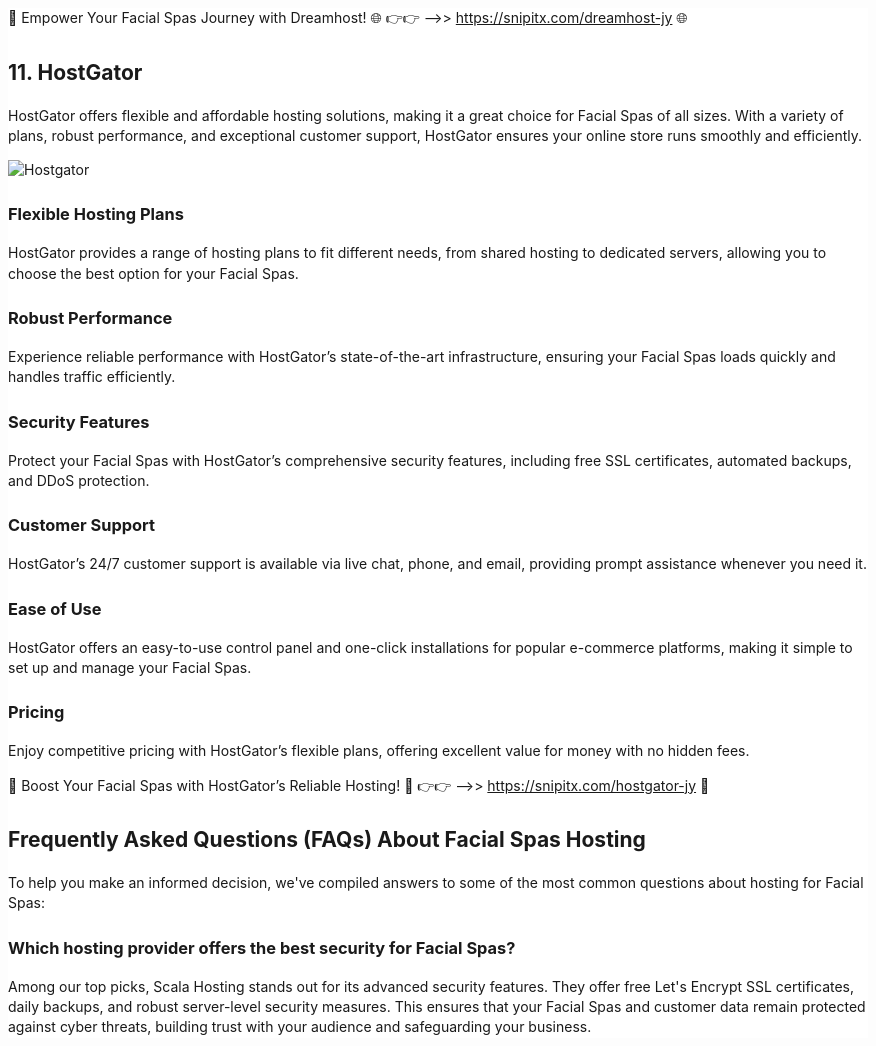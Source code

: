 🚀 Empower Your Facial Spas Journey with Dreamhost! 🌐
👉👉 -->> https://snipitx.com/dreamhost-jy 🌐

## 11. HostGator

HostGator offers flexible and affordable hosting solutions, making it a great choice for Facial Spas of all sizes. With a variety of plans, robust performance, and exceptional customer support, HostGator ensures your online store runs smoothly and efficiently.

![Hostgator](https://i.imgur.com/SNC0dSu.jpeg "Hostgator Hosting")

### Flexible Hosting Plans
HostGator provides a range of hosting plans to fit different needs, from shared hosting to dedicated servers, allowing you to choose the best option for your Facial Spas.

### Robust Performance
Experience reliable performance with HostGator’s state-of-the-art infrastructure, ensuring your Facial Spas loads quickly and handles traffic efficiently.

### Security Features
Protect your Facial Spas with HostGator’s comprehensive security features, including free SSL certificates, automated backups, and DDoS protection.

### Customer Support
HostGator’s 24/7 customer support is available via live chat, phone, and email, providing prompt assistance whenever you need it.

### Ease of Use
HostGator offers an easy-to-use control panel and one-click installations for popular e-commerce platforms, making it simple to set up and manage your Facial Spas.

### Pricing
Enjoy competitive pricing with HostGator’s flexible plans, offering excellent value for money with no hidden fees.

🌟 Boost Your Facial Spas with HostGator’s Reliable Hosting! 🚀
👉👉 -->> https://snipitx.com/hostgator-jy 🚀

## Frequently Asked Questions (FAQs) About Facial Spas Hosting

To help you make an informed decision, we've compiled answers to some of the most common questions about hosting for Facial Spas:

### Which hosting provider offers the best security for Facial Spas? 
Among our top picks, Scala Hosting stands out for its advanced security features. They offer free Let's Encrypt SSL certificates, daily backups, and robust server-level security measures. This ensures that your Facial Spas and customer data remain protected against cyber threats, building trust with your audience and safeguarding your business.
